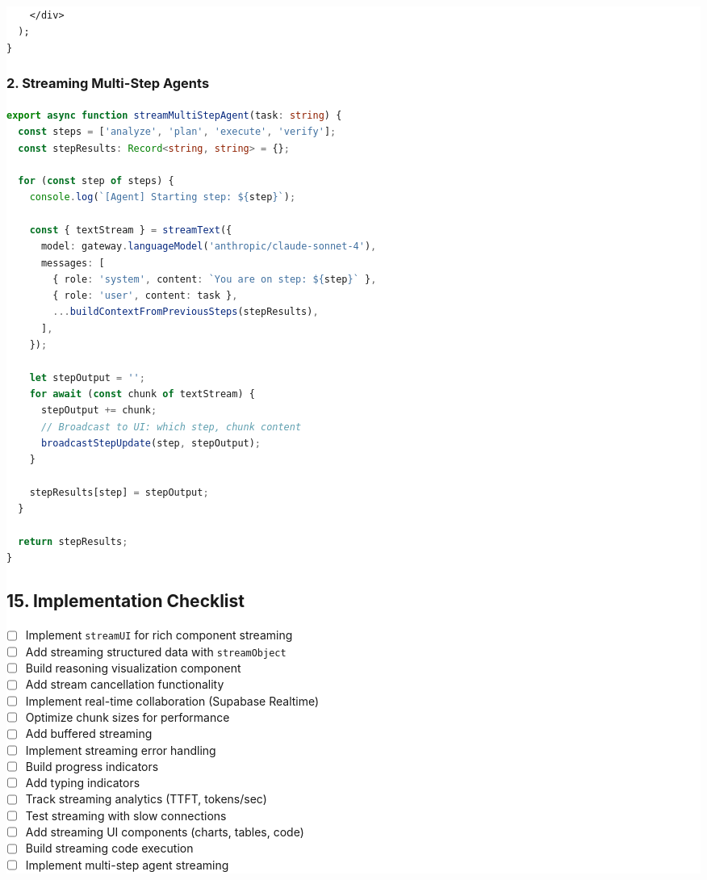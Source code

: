 ```tsx
    </div>
  );
}
```

### 2. Streaming Multi-Step Agents

```typescript
export async function streamMultiStepAgent(task: string) {
  const steps = ['analyze', 'plan', 'execute', 'verify'];
  const stepResults: Record<string, string> = {};

  for (const step of steps) {
    console.log(`[Agent] Starting step: ${step}`);

    const { textStream } = streamText({
      model: gateway.languageModel('anthropic/claude-sonnet-4'),
      messages: [
        { role: 'system', content: `You are on step: ${step}` },
        { role: 'user', content: task },
        ...buildContextFromPreviousSteps(stepResults),
      ],
    });

    let stepOutput = '';
    for await (const chunk of textStream) {
      stepOutput += chunk;
      // Broadcast to UI: which step, chunk content
      broadcastStepUpdate(step, stepOutput);
    }

    stepResults[step] = stepOutput;
  }

  return stepResults;
}
```

## 15. Implementation Checklist

- [ ] Implement `streamUI` for rich component streaming
- [ ] Add streaming structured data with `streamObject`
- [ ] Build reasoning visualization component
- [ ] Add stream cancellation functionality
- [ ] Implement real-time collaboration (Supabase Realtime)
- [ ] Optimize chunk sizes for performance
- [ ] Add buffered streaming
- [ ] Implement streaming error handling
- [ ] Build progress indicators
- [ ] Add typing indicators
- [ ] Track streaming analytics (TTFT, tokens/sec)
- [ ] Test streaming with slow connections
- [ ] Add streaming UI components (charts, tables, code)
- [ ] Build streaming code execution
- [ ] Implement multi-step agent streaming
